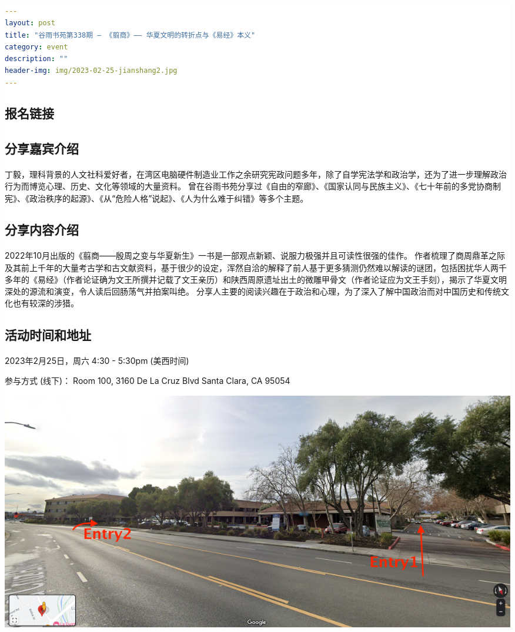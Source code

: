 ```yaml
---
layout: post
title: "谷雨书苑第338期 — 《翦商》—— 华夏文明的转折点与《易经》本义"
category: event
description: ""
header-img: img/2023-02-25-jianshang2.jpg
---
```


## 报名链接
<iframe src="//www.eventbrite.com/e/338-tickets-556157751807" frameborder="0" height="600" width="100%" vspace="0" hspace="0" marginheight="5" marginwidth="5" scrolling="auto" allowtransparency="true"></iframe>

## 分享嘉宾介绍

丁毅，理科背景的人文社科爱好者，在湾区电脑硬件制造业工作之余研究宪政问题多年，除了自学宪法学和政治学，还为了进一步理解政治行为而博览心理、历史、文化等领域的大量资料。
曾在谷雨书苑分享过《自由的窄廊》、《国家认同与民族主义》、《七十年前的多党协商制宪》、《政治秩序的起源》、《从“危险人格”说起》、《人为什么难于纠错》等多个主题。

## 分享内容介绍

2022年10月出版的《翦商——殷周之变与华夏新生》一书是一部观点新颖、说服力极强并且可读性很强的佳作。
作者梳理了商周鼎革之际及其前上千年的大量考古学和古文献资料，基于很少的设定，浑然自洽的解释了前人基于更多猜测仍然难以解读的谜团，包括困扰华人两千多年的《易经》（作者论证确为文王所撰并记载了文王亲历）和陕西周原遗址出土的微雕甲骨文（作者论证应为文王手刻），揭示了华夏文明深处的源流和演变，令人读后回肠荡气并拍案叫绝。
分享人主要的阅读兴趣在于政治和心理，为了深入了解中国政治而对中国历史和传统文化也有较深的涉猎。

## 活动时间和地址

2023年2月25日，周六 4:30 - 5:30pm (美西时间)

参与方式 (线下)：
Room 100, 3160 De La Cruz Blvd Santa Clara, CA 95054

<img src="/img/Guyu_site_DeLaCruzBlvd1.png" align="center" width="100%" >